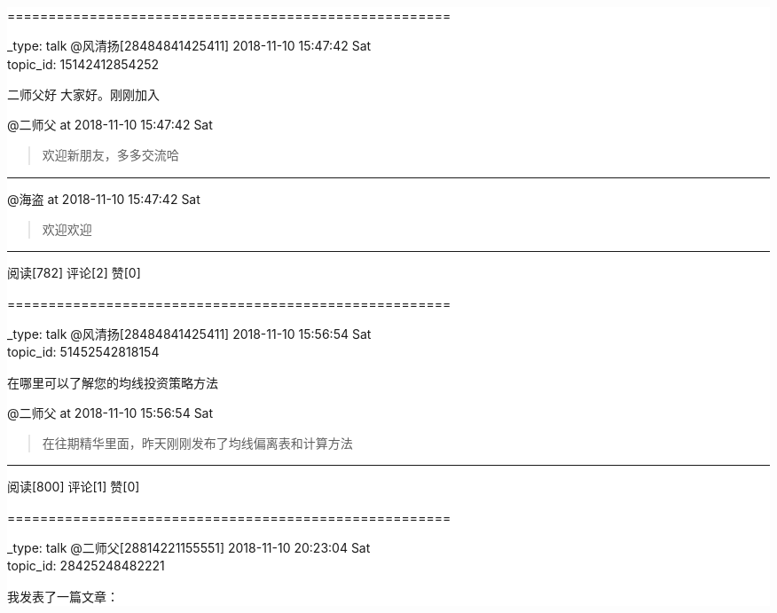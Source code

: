 ======================================================






_type: talk
@风清扬[28484841425411]
2018-11-10 15:47:42 Sat  
topic_id: 15142412854252

二师父好 大家好。刚刚加入

@二师父 at 2018-11-10 15:47:42 Sat

> 欢迎新朋友，多多交流哈

----------

@海盗 at 2018-11-10 15:47:42 Sat

> 欢迎欢迎

----------



阅读[782]  评论[2]  赞[0] 

======================================================






_type: talk
@风清扬[28484841425411]
2018-11-10 15:56:54 Sat  
topic_id: 51452542818154

在哪里可以了解您的均线投资策略方法

@二师父 at 2018-11-10 15:56:54 Sat

> 在往期精华里面，昨天刚刚发布了均线偏离表和计算方法

----------



阅读[800]  评论[1]  赞[0] 

======================================================






_type: talk
@二师父[28814221155551]
2018-11-10 20:23:04 Sat  
topic_id: 28425248482221

我发表了一篇文章：<e type="web" href="https://articles.zsxq.com/id_x0on9dc10men.html" title="进军行业指数基金" cache="" />

